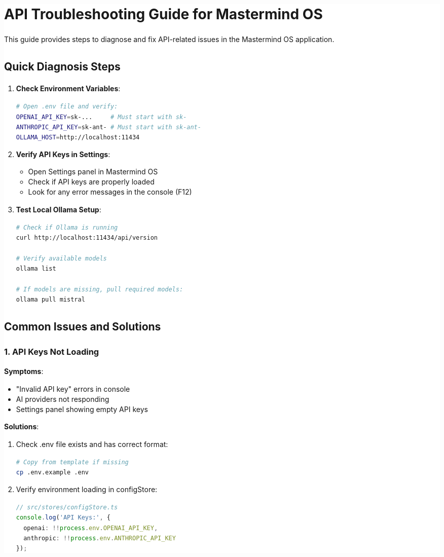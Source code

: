 # API Troubleshooting Guide for Mastermind OS

This guide provides steps to diagnose and fix API-related issues in the Mastermind OS application.

## Quick Diagnosis Steps

1. **Check Environment Variables**:
   ```bash
   # Open .env file and verify:
   OPENAI_API_KEY=sk-...     # Must start with sk-
   ANTHROPIC_API_KEY=sk-ant- # Must start with sk-ant-
   OLLAMA_HOST=http://localhost:11434
   ```

2. **Verify API Keys in Settings**:
   - Open Settings panel in Mastermind OS
   - Check if API keys are properly loaded
   - Look for any error messages in the console (F12)

3. **Test Local Ollama Setup**:
   ```bash
   # Check if Ollama is running
   curl http://localhost:11434/api/version

   # Verify available models
   ollama list

   # If models are missing, pull required models:
   ollama pull mistral
   ```

## Common Issues and Solutions

### 1. API Keys Not Loading

**Symptoms**:
- "Invalid API key" errors in console
- AI providers not responding
- Settings panel showing empty API keys

**Solutions**:
1. Check .env file exists and has correct format:
   ```bash
   # Copy from template if missing
   cp .env.example .env
   ```

2. Verify environment loading in configStore:
   ```typescript
   // src/stores/configStore.ts
   console.log('API Keys:', {
     openai: !!process.env.OPENAI_API_KEY,
     anthropic: !!process.env.ANTHROPIC_API_KEY
   });
   ```
